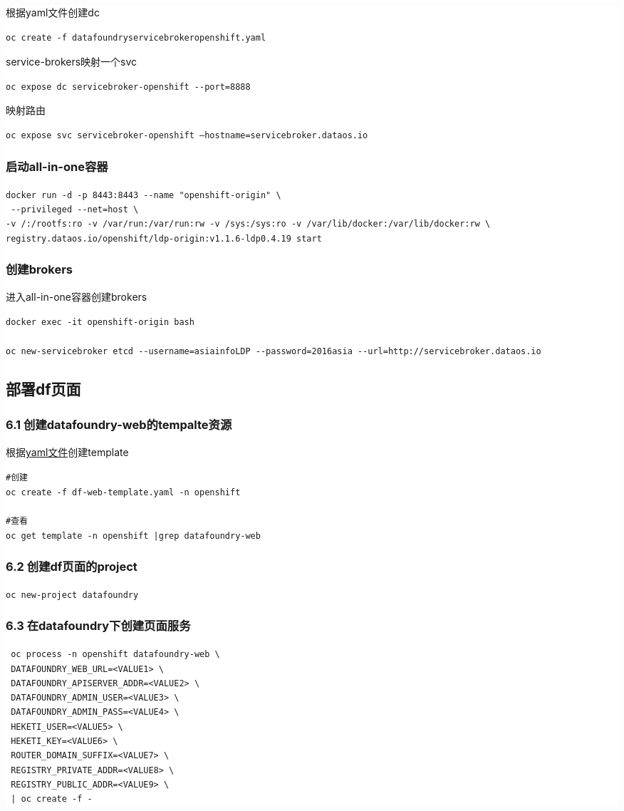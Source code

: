 根据yaml文件创建dc
```
oc create -f datafoundryservicebrokeropenshift.yaml
```

service-brokers映射一个svc
```
oc expose dc servicebroker-openshift --port=8888
```

映射路由
```
oc expose svc servicebroker-openshift —hostname=servicebroker.dataos.io
```




### 启动all-in-one容器
```
docker run -d -p 8443:8443 --name "openshift-origin" \
 --privileged --net=host \
-v /:/rootfs:ro -v /var/run:/var/run:rw -v /sys:/sys:ro -v /var/lib/docker:/var/lib/docker:rw \
registry.dataos.io/openshift/ldp-origin:v1.1.6-ldp0.4.19 start
```

### 创建brokers
进入all-in-one容器创建brokers
```
docker exec -it openshift-origin bash

oc new-servicebroker etcd --username=asiainfoLDP --password=2016asia --url=http://servicebroker.dataos.io
```


## 部署df页面
### 6.1 创建datafoundry-web的tempalte资源
根据[yaml文件](../file-template/df-web-template.yaml)创建template
```
#创建
oc create -f df-web-template.yaml -n openshift

#查看
oc get template -n openshift |grep datafoundry-web
```

### 6.2 创建df页面的project
```
oc new-project datafoundry
```

### 6.3 在datafoundry下创建页面服务
```
 oc process -n openshift datafoundry-web \
 DATAFOUNDRY_WEB_URL=<VALUE1> \
 DATAFOUNDRY_APISERVER_ADDR=<VALUE2> \
 DATAFOUNDRY_ADMIN_USER=<VALUE3> \
 DATAFOUNDRY_ADMIN_PASS=<VALUE4> \
 HEKETI_USER=<VALUE5> \
 HEKETI_KEY=<VALUE6> \
 ROUTER_DOMAIN_SUFFIX=<VALUE7> \
 REGISTRY_PRIVATE_ADDR=<VALUE8> \
 REGISTRY_PUBLIC_ADDR=<VALUE9> \
 | oc create -f -
```
